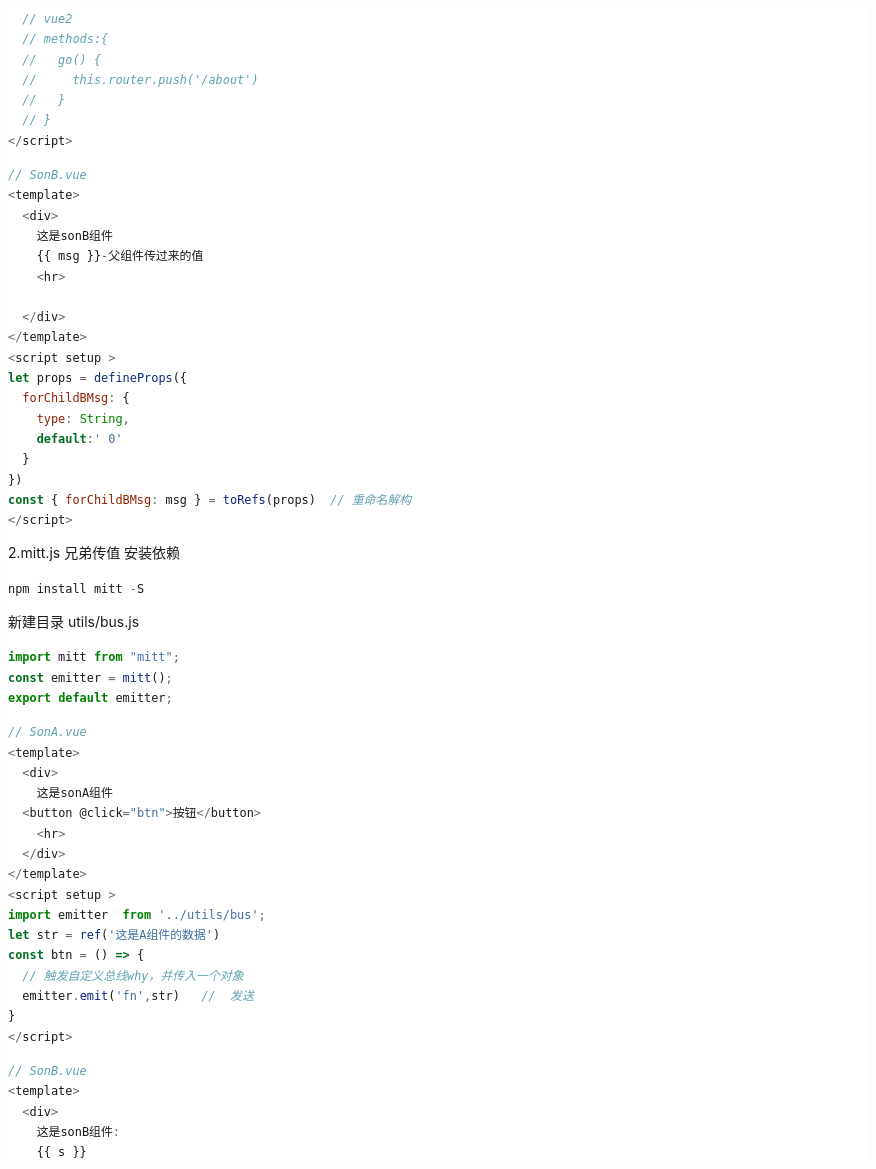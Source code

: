 ```js 
  // vue2
  // methods:{
  //   go() {
  //     this.router.push('/about')
  //   }
  // }
</script>
```
```js
// SonB.vue
<template>
  <div>
    这是sonB组件
    {{ msg }}-父组件传过来的值
    <hr>

  </div>
</template>
<script setup >
let props = defineProps({
  forChildBMsg: {
    type: String,
    default:' 0'
  }
})
const { forChildBMsg: msg } = toRefs(props)  // 重命名解构
</script>
```
2.mitt.js 兄弟传值
安装依赖
```js 
npm install mitt -S

```
新建目录 utils/bus.js
```js 
import mitt from "mitt";
const emitter = mitt();
export default emitter;

```
```js 
// SonA.vue
<template>
  <div>
    这是sonA组件
  <button @click="btn">按钮</button>
    <hr>
  </div>
</template>
<script setup >
import emitter  from '../utils/bus';
let str = ref('这是A组件的数据')
const btn = () => {
  // 触发自定义总线why，并传入一个对象
  emitter.emit('fn',str)   //  发送
}
</script>
```
```js 
// SonB.vue
<template>
  <div>
    这是sonB组件:
    {{ s }}
```